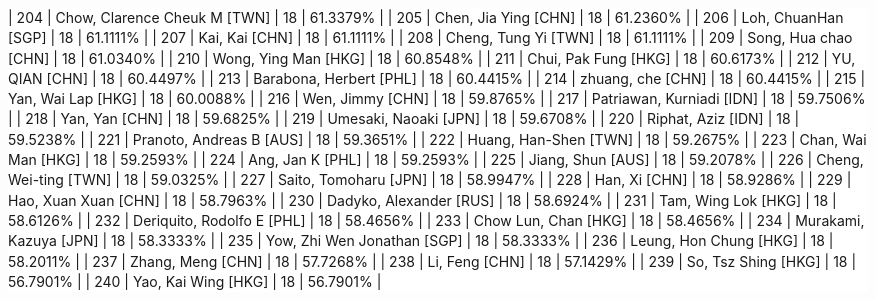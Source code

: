 |  204  | Chow, Clarence Cheuk M [TWN] |  18 | 61.3379% |
|  205  | Chen, Jia Ying [CHN] |  18 | 61.2360% |
|  206  | Loh, ChuanHan [SGP] |  18 | 61.1111% |
|  207  | Kai, Kai [CHN] |  18 | 61.1111% |
|  208  | Cheng, Tung Yi [TWN] |  18 | 61.1111% |
|  209  | Song, Hua chao [CHN] |  18 | 61.0340% |
|  210  | Wong, Ying Man [HKG] |  18 | 60.8548% |
|  211  | Chui, Pak Fung [HKG] |  18 | 60.6173% |
|  212  | YU, QIAN [CHN] |  18 | 60.4497% |
|  213  | Barabona, Herbert [PHL] |  18 | 60.4415% |
|  214  | zhuang, che [CHN] |  18 | 60.4415% |
|  215  | Yan, Wai Lap [HKG] |  18 | 60.0088% |
|  216  | Wen, Jimmy [CHN] |  18 | 59.8765% |
|  217  | Patriawan, Kurniadi [IDN] |  18 | 59.7506% |
|  218  | Yan, Yan [CHN] |  18 | 59.6825% |
|  219  | Umesaki, Naoaki [JPN] |  18 | 59.6708% |
|  220  | Riphat, Aziz [IDN] |  18 | 59.5238% |
|  221  | Pranoto, Andreas B [AUS] |  18 | 59.3651% |
|  222  | Huang, Han-Shen [TWN] |  18 | 59.2675% |
|  223  | Chan, Wai Man [HKG] |  18 | 59.2593% |
|  224  | Ang, Jan K [PHL] |  18 | 59.2593% |
|  225  | Jiang, Shun [AUS] |  18 | 59.2078% |
|  226  | Cheng, Wei-ting [TWN] |  18 | 59.0325% |
|  227  | Saito, Tomoharu [JPN] |  18 | 58.9947% |
|  228  | Han, Xi [CHN] |  18 | 58.9286% |
|  229  | Hao, Xuan Xuan [CHN] |  18 | 58.7963% |
|  230  | Dadyko, Alexander [RUS] |  18 | 58.6924% |
|  231  | Tam, Wing Lok [HKG] |  18 | 58.6126% |
|  232  | Deriquito, Rodolfo E [PHL] |  18 | 58.4656% |
|  233  | Chow Lun, Chan [HKG] |  18 | 58.4656% |
|  234  | Murakami, Kazuya [JPN] |  18 | 58.3333% |
|  235  | Yow, Zhi Wen Jonathan [SGP] |  18 | 58.3333% |
|  236  | Leung, Hon Chung [HKG] |  18 | 58.2011% |
|  237  | Zhang, Meng [CHN] |  18 | 57.7268% |
|  238  | Li, Feng [CHN] |  18 | 57.1429% |
|  239  | So, Tsz Shing [HKG] |  18 | 56.7901% |
|  240  | Yao, Kai Wing [HKG] |  18 | 56.7901% |